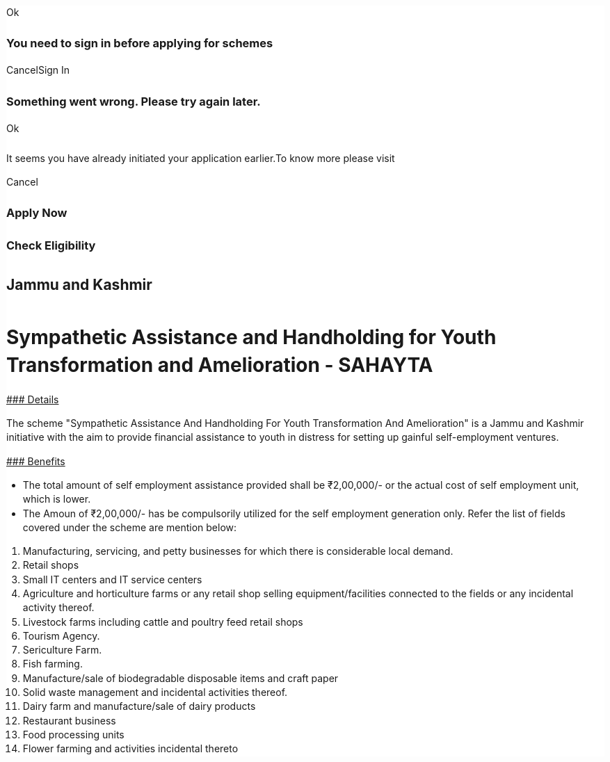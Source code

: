 Ok

### 

### You need to sign in before applying for schemes

CancelSign In

### Something went wrong. Please try again later.

Ok

### 

It seems you have already initiated your application earlier.To know more please visit

Cancel

### Apply Now

### Check Eligibility

Jammu and Kashmir
-----------------

Sympathetic Assistance and Handholding for Youth Transformation and Amelioration - SAHAYTA
==========================================================================================

[### Details](https://www.myscheme.gov.in/schemes/sahayta#details)

The scheme "Sympathetic Assistance And Handholding For Youth Transformation And Amelioration" is a Jammu and Kashmir initiative with the aim to provide financial assistance to youth in distress for setting up gainful self-employment ventures.

[### Benefits](https://www.myscheme.gov.in/schemes/sahayta#benefits)

*   The total amount of self employment assistance provided shall be ₹2,00,000/- or the actual cost of self employment unit, which is lower.
*   The Amoun of ₹2,00,000/- has be compulsorily utilized for the self employment generation only. Refer the list of fields covered under the scheme are mention below:

1.  Manufacturing, servicing, and petty businesses for which there is considerable local demand.
2.  Retail shops
3.  Small IT centers and IT service centers
4.  Agriculture and horticulture farms or any retail shop selling equipment/facilities connected to the fields or any incidental activity thereof.
5.  Livestock farms including cattle and poultry feed retail shops
6.  Tourism Agency.
7.  Sericulture Farm.
8.  Fish farming.
9.  Manufacture/sale of biodegradable disposable items and craft paper
10.  Solid waste management and incidental activities thereof.
11.  Dairy farm and manufacture/sale of dairy products
12.  Restaurant business
13.  Food processing units
14.  Flower farming and activities incidental thereto
